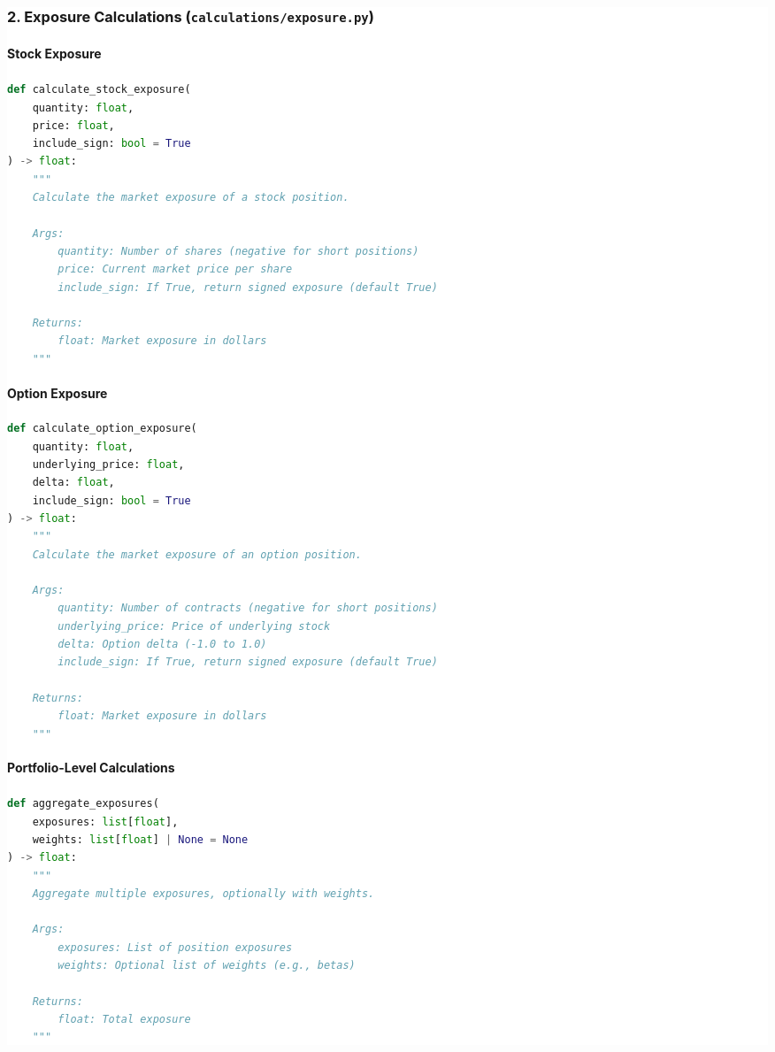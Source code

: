 ### 2. Exposure Calculations (`calculations/exposure.py`)

#### Stock Exposure

```python
def calculate_stock_exposure(
    quantity: float,
    price: float,
    include_sign: bool = True
) -> float:
    """
    Calculate the market exposure of a stock position.

    Args:
        quantity: Number of shares (negative for short positions)
        price: Current market price per share
        include_sign: If True, return signed exposure (default True)

    Returns:
        float: Market exposure in dollars
    """
```

#### Option Exposure

```python
def calculate_option_exposure(
    quantity: float,
    underlying_price: float,
    delta: float,
    include_sign: bool = True
) -> float:
    """
    Calculate the market exposure of an option position.

    Args:
        quantity: Number of contracts (negative for short positions)
        underlying_price: Price of underlying stock
        delta: Option delta (-1.0 to 1.0)
        include_sign: If True, return signed exposure (default True)

    Returns:
        float: Market exposure in dollars
    """
```

#### Portfolio-Level Calculations

```python
def aggregate_exposures(
    exposures: list[float],
    weights: list[float] | None = None
) -> float:
    """
    Aggregate multiple exposures, optionally with weights.

    Args:
        exposures: List of position exposures
        weights: Optional list of weights (e.g., betas)

    Returns:
        float: Total exposure
    """
```
